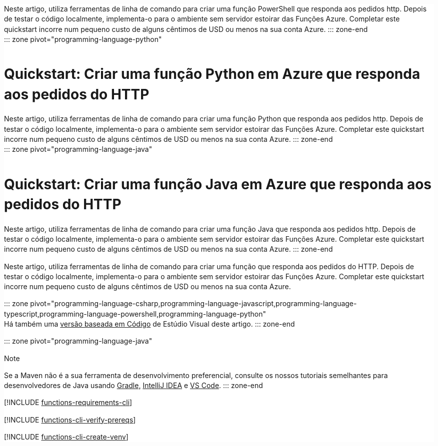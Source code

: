 Neste artigo, utiliza ferramentas de linha de comando para criar uma função PowerShell que responda aos pedidos http. Depois de testar o código localmente, implementa-o para o ambiente sem servidor estoirar das Funções Azure. Completar este quickstart incorre num pequeno custo de alguns cêntimos de USD ou menos na sua conta Azure.
::: zone-end  
::: zone pivot="programming-language-python" 
# <a name="quickstart-create-a-python-function-in-azure-that-responds-to-http-requests"></a>Quickstart: Criar uma função Python em Azure que responda aos pedidos do HTTP

Neste artigo, utiliza ferramentas de linha de comando para criar uma função Python que responda aos pedidos http. Depois de testar o código localmente, implementa-o para o ambiente sem servidor estoirar das Funções Azure. Completar este quickstart incorre num pequeno custo de alguns cêntimos de USD ou menos na sua conta Azure.
::: zone-end  
::: zone pivot="programming-language-java" 
# <a name="quickstart-create-a-java-function-in-azure-that-responds-to-http-requests"></a>Quickstart: Criar uma função Java em Azure que responda aos pedidos do HTTP

Neste artigo, utiliza ferramentas de linha de comando para criar uma função Java que responda aos pedidos http. Depois de testar o código localmente, implementa-o para o ambiente sem servidor estoirar das Funções Azure. Completar este quickstart incorre num pequeno custo de alguns cêntimos de USD ou menos na sua conta Azure.
::: zone-end

Neste artigo, utiliza ferramentas de linha de comando para criar uma função que responda aos pedidos do HTTP. Depois de testar o código localmente, implementa-o para o ambiente sem servidor estoirar das Funções Azure. Completar este quickstart incorre num pequeno custo de alguns cêntimos de USD ou menos na sua conta Azure.

::: zone pivot="programming-language-csharp,programming-language-javascript,programming-language-typescript,programming-language-powershell,programming-language-python"  
Há também uma [versão baseada em Código](functions-create-first-function-vs-code.md) de Estúdio Visual deste artigo.
::: zone-end  

::: zone pivot="programming-language-java"  
> [!NOTE]
> Se a Maven não é a sua ferramenta de desenvolvimento preferencial, consulte os nossos tutoriais semelhantes para desenvolvedores de Java usando [Gradle,](/azure/azure-functions/functions-create-first-java-gradle) [IntelliJ IDEA](/azure/developer/java/toolkit-for-intellij/quickstart-functions) e [VS Code](/azure/azure-functions/functions-create-first-function-vs-code?pivots=programming-language-java).
::: zone-end  

[!INCLUDE [functions-requirements-cli](../../includes/functions-requirements-cli.md)]

[!INCLUDE [functions-cli-verify-prereqs](../../includes/functions-cli-verify-prereqs.md)]

[!INCLUDE [functions-cli-create-venv](../../includes/functions-cli-create-venv.md)]
